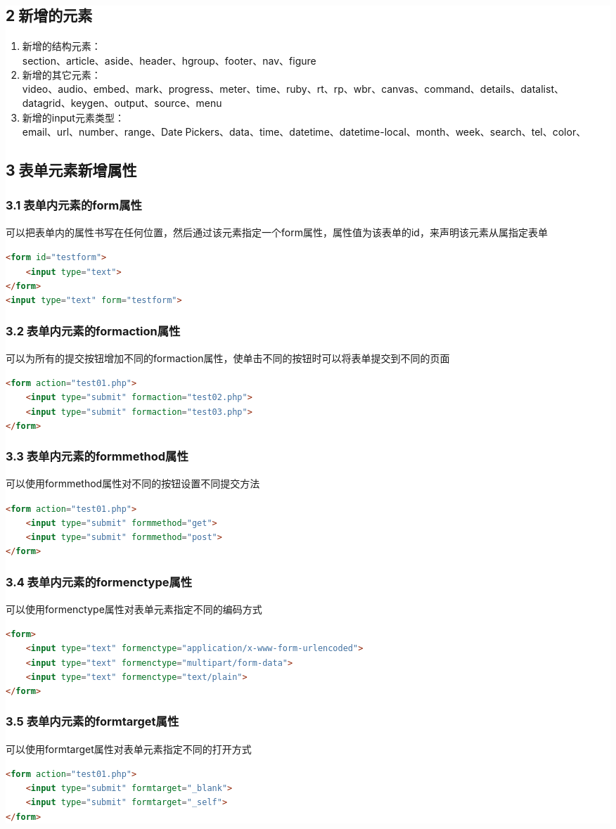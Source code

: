 ## 2 新增的元素
1. 新增的结构元素：   
section、article、aside、header、hgroup、footer、nav、figure
2. 新增的其它元素：   
video、audio、embed、mark、progress、meter、time、ruby、rt、rp、wbr、canvas、command、details、datalist、datagrid、keygen、output、source、menu
3. 新增的input元素类型：  
email、url、number、range、Date Pickers、data、time、datetime、datetime-local、month、week、search、tel、color、

## 3 表单元素新增属性
### 3.1 表单内元素的form属性
可以把表单内的属性书写在任何位置，然后通过该元素指定一个form属性，属性值为该表单的id，来声明该元素从属指定表单
```html
<form id="testform">
	<input type="text">
</form>
<input type="text" form="testform">
```

### 3.2 表单内元素的formaction属性
可以为所有的提交按钮增加不同的formaction属性，使单击不同的按钮时可以将表单提交到不同的页面
```html
<form action="test01.php">
	<input type="submit" formaction="test02.php">
	<input type="submit" formaction="test03.php">
</form>
```

### 3.3 表单内元素的formmethod属性
可以使用formmethod属性对不同的按钮设置不同提交方法
```html
<form action="test01.php">
	<input type="submit" formmethod="get">
	<input type="submit" formmethod="post">
</form>
```
### 3.4 表单内元素的formenctype属性
可以使用formenctype属性对表单元素指定不同的编码方式
```html
<form>
	<input type="text" formenctype="application/x-www-form-urlencoded">
	<input type="text" formenctype="multipart/form-data">
	<input type="text" formenctype="text/plain">
</form>
```

### 3.5 表单内元素的formtarget属性
可以使用formtarget属性对表单元素指定不同的打开方式
```html
<form action="test01.php">
	<input type="submit" formtarget="_blank">
	<input type="submit" formtarget="_self">
</form>
```
